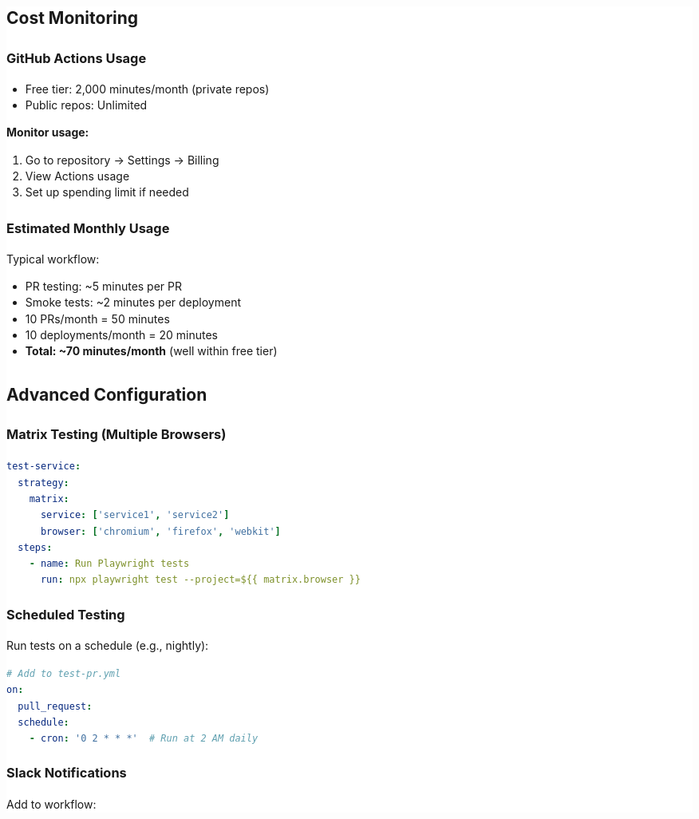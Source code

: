 ## Cost Monitoring

### GitHub Actions Usage

- Free tier: 2,000 minutes/month (private repos)
- Public repos: Unlimited

**Monitor usage:**
1. Go to repository → Settings → Billing
2. View Actions usage
3. Set up spending limit if needed

### Estimated Monthly Usage

Typical workflow:
- PR testing: ~5 minutes per PR
- Smoke tests: ~2 minutes per deployment
- 10 PRs/month = 50 minutes
- 10 deployments/month = 20 minutes
- **Total: ~70 minutes/month** (well within free tier)

## Advanced Configuration

### Matrix Testing (Multiple Browsers)

```yaml
test-service:
  strategy:
    matrix:
      service: ['service1', 'service2']
      browser: ['chromium', 'firefox', 'webkit']
  steps:
    - name: Run Playwright tests
      run: npx playwright test --project=${{ matrix.browser }}
```

### Scheduled Testing

Run tests on a schedule (e.g., nightly):

```yaml
# Add to test-pr.yml
on:
  pull_request:
  schedule:
    - cron: '0 2 * * *'  # Run at 2 AM daily
```

### Slack Notifications

Add to workflow:
